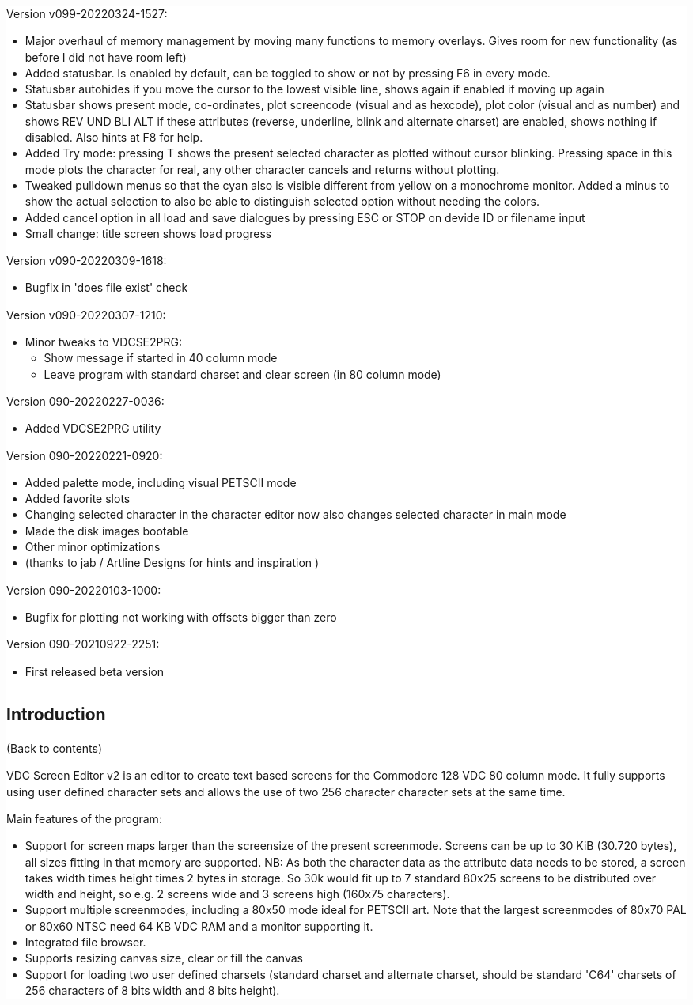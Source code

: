 Version v099-20220324-1527:
- Major overhaul of memory management by moving many functions to memory overlays. Gives room for new functionality (as before I did not have room left)
- Added statusbar. Is enabled by default, can be toggled to show or not by pressing F6 in every mode.
- Statusbar autohides if you move the cursor to the lowest visible line, shows again if enabled if moving up again
- Statusbar shows present mode, co-ordinates, plot screencode (visual and as hexcode), plot color (visual and as number) and shows REV UND BLI ALT if these attributes (reverse, underline, blink and alternate charset) are enabled, shows nothing if disabled. Also hints at F8 for help.
- Added Try mode: pressing T shows the present selected character as plotted without cursor blinking. Pressing space in this mode plots the character for real, any other character cancels and returns without plotting.
- Tweaked pulldown menus so that the cyan also is visible different from yellow on a monochrome monitor. Added a minus to show the actual selection to also be able to distinguish selected option without needing the colors.
- Added cancel option in all load and save dialogues by pressing ESC or STOP on devide ID or filename input
- Small change: title screen shows load progress

Version v090-20220309-1618:
- Bugfix in 'does file exist' check

Version v090-20220307-1210:
- Minor tweaks to VDCSE2PRG:
    - Show message if started in 40 column mode
    - Leave program with standard charset and clear screen (in 80 column mode)

Version 090-20220227-0036:
- Added VDCSE2PRG utility

Version 090-20220221-0920:
- Added palette mode, including visual PETSCII mode
- Added favorite slots
- Changing selected character in the character editor now also changes selected character in main mode
- Made the disk images bootable
- Other minor optimizations
- (thanks to jab / Artline Designs for hints and inspiration )

Version 090-20220103-1000:
- Bugfix for plotting not working with offsets bigger than zero

Version 090-20210922-2251:
- First released beta version

## Introduction
([Back to contents](#contents))

VDC Screen Editor v2 is an editor to create text based screens for the Commodore 128 VDC 80 column mode. It fully supports using user defined character sets and allows the use of two 256 character character sets at the same time.

Main features of the program:
- Support for screen maps larger than the screensize of the present screenmode. Screens can be up to 30 KiB (30.720 bytes), all sizes fitting in that memory are supported. NB: As both the character data as the attribute data needs to be stored, a screen takes width times height times 2 bytes in storage. So 30k would fit up to 7 standard 80x25 screens to be distributed over width and height, so e.g. 2 screens wide and 3 screens high (160x75 characters).
- Support multiple screenmodes, including a 80x50 mode ideal for PETSCII art. Note that the largest screenmodes of 80x70 PAL or 80x60 NTSC need 64 KB VDC RAM and a monitor supporting it.
- Integrated file browser.
- Supports resizing canvas size, clear or fill the canvas
- Support for loading two user defined charsets (standard charset and alternate charset, should be standard 'C64' charsets of 256 characters of 8 bits width and 8 bits height).